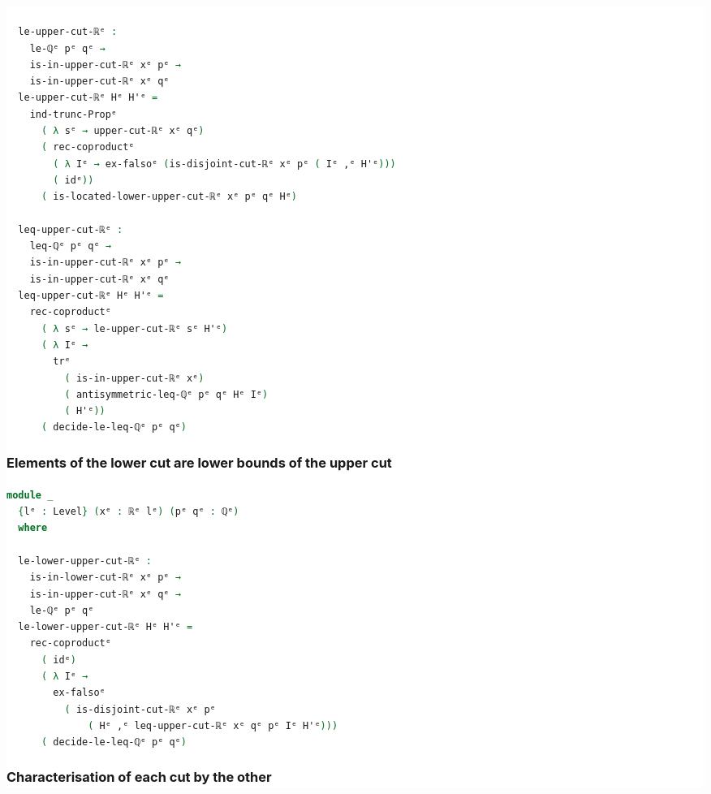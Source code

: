 ```agda

  le-upper-cut-ℝᵉ :
    le-ℚᵉ pᵉ qᵉ →
    is-in-upper-cut-ℝᵉ xᵉ pᵉ →
    is-in-upper-cut-ℝᵉ xᵉ qᵉ
  le-upper-cut-ℝᵉ Hᵉ H'ᵉ =
    ind-trunc-Propᵉ
      ( λ sᵉ → upper-cut-ℝᵉ xᵉ qᵉ)
      ( rec-coproductᵉ
        ( λ Iᵉ → ex-falsoᵉ (is-disjoint-cut-ℝᵉ xᵉ pᵉ ( Iᵉ ,ᵉ H'ᵉ)))
        ( idᵉ))
      ( is-located-lower-upper-cut-ℝᵉ xᵉ pᵉ qᵉ Hᵉ)

  leq-upper-cut-ℝᵉ :
    leq-ℚᵉ pᵉ qᵉ →
    is-in-upper-cut-ℝᵉ xᵉ pᵉ →
    is-in-upper-cut-ℝᵉ xᵉ qᵉ
  leq-upper-cut-ℝᵉ Hᵉ H'ᵉ =
    rec-coproductᵉ
      ( λ sᵉ → le-upper-cut-ℝᵉ sᵉ H'ᵉ)
      ( λ Iᵉ →
        trᵉ
          ( is-in-upper-cut-ℝᵉ xᵉ)
          ( antisymmetric-leq-ℚᵉ pᵉ qᵉ Hᵉ Iᵉ)
          ( H'ᵉ))
      ( decide-le-leq-ℚᵉ pᵉ qᵉ)
```

### Elements of the lower cut are lower bounds of the upper cut

```agda
module _
  {lᵉ : Level} (xᵉ : ℝᵉ lᵉ) (pᵉ qᵉ : ℚᵉ)
  where

  le-lower-upper-cut-ℝᵉ :
    is-in-lower-cut-ℝᵉ xᵉ pᵉ →
    is-in-upper-cut-ℝᵉ xᵉ qᵉ →
    le-ℚᵉ pᵉ qᵉ
  le-lower-upper-cut-ℝᵉ Hᵉ H'ᵉ =
    rec-coproductᵉ
      ( idᵉ)
      ( λ Iᵉ →
        ex-falsoᵉ
          ( is-disjoint-cut-ℝᵉ xᵉ pᵉ
              ( Hᵉ ,ᵉ leq-upper-cut-ℝᵉ xᵉ qᵉ pᵉ Iᵉ H'ᵉ)))
      ( decide-le-leq-ℚᵉ pᵉ qᵉ)
```

### Characterisation of each cut by the other
